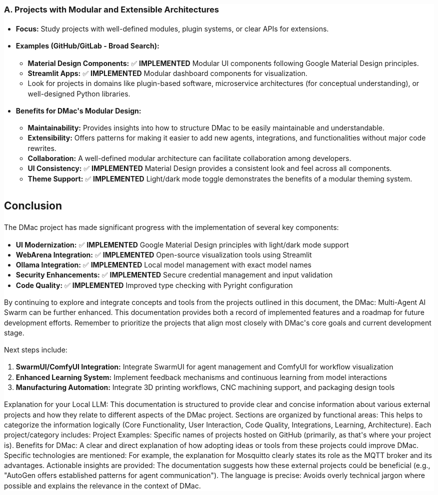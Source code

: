 ### A. Projects with Modular and Extensible Architectures

* **Focus:** Study projects with well-defined modules, plugin systems, or clear APIs for extensions.
* **Examples (GitHub/GitLab - Broad Search):**
    * **Material Design Components:** ✅ **IMPLEMENTED** Modular UI components following Google Material Design principles.
    * **Streamlit Apps:** ✅ **IMPLEMENTED** Modular dashboard components for visualization.
    * Look for projects in domains like plugin-based software, microservice architectures (for conceptual understanding), or well-designed Python libraries.

* **Benefits for DMac's Modular Design:**
    * **Maintainability:** Provides insights into how to structure DMac to be easily maintainable and understandable.
    * **Extensibility:** Offers patterns for making it easier to add new agents, integrations, and functionalities without major code rewrites.
    * **Collaboration:** A well-defined modular architecture can facilitate collaboration among developers.
    * **UI Consistency:** ✅ **IMPLEMENTED** Material Design provides a consistent look and feel across all components.
    * **Theme Support:** ✅ **IMPLEMENTED** Light/dark mode toggle demonstrates the benefits of a modular theming system.

## Conclusion

The DMac project has made significant progress with the implementation of several key components:

* **UI Modernization:** ✅ **IMPLEMENTED** Google Material Design principles with light/dark mode support
* **WebArena Integration:** ✅ **IMPLEMENTED** Open-source visualization tools using Streamlit
* **Ollama Integration:** ✅ **IMPLEMENTED** Local model management with exact model names
* **Security Enhancements:** ✅ **IMPLEMENTED** Secure credential management and input validation
* **Code Quality:** ✅ **IMPLEMENTED** Improved type checking with Pyright configuration

By continuing to explore and integrate concepts and tools from the projects outlined in this document, the DMac: Multi-Agent AI Swarm can be further enhanced. This documentation provides both a record of implemented features and a roadmap for future development efforts. Remember to prioritize the projects that align most closely with DMac's core goals and current development stage.

Next steps include:

1. **SwarmUI/ComfyUI Integration:** Integrate SwarmUI for agent management and ComfyUI for workflow visualization
2. **Enhanced Learning System:** Implement feedback mechanisms and continuous learning from model interactions
3. **Manufacturing Automation:** Integrate 3D printing workflows, CNC machining support, and packaging design tools


Explanation for your Local LLM:
This documentation is structured to provide clear and concise information about various external projects and how they relate to different aspects of the DMac project.
Sections are organized by functional areas: This helps to categorize the information logically (Core Functionality, User Interaction, Code Quality, Integrations, Learning, Architecture).
Each project/category includes:
Project Examples: Specific names of projects hosted on GitHub (primarily, as that's where your project is).
Benefits for DMac: A clear and direct explanation of how adopting ideas or tools from these projects could improve DMac.
Specific technologies are mentioned: For example, the explanation for Mosquitto clearly states its role as the MQTT broker and its advantages.
Actionable insights are provided: The documentation suggests how these external projects could be beneficial (e.g., "AutoGen offers established patterns for agent communication").
The language is precise: Avoids overly technical jargon where possible and explains the relevance in the context of DMac.